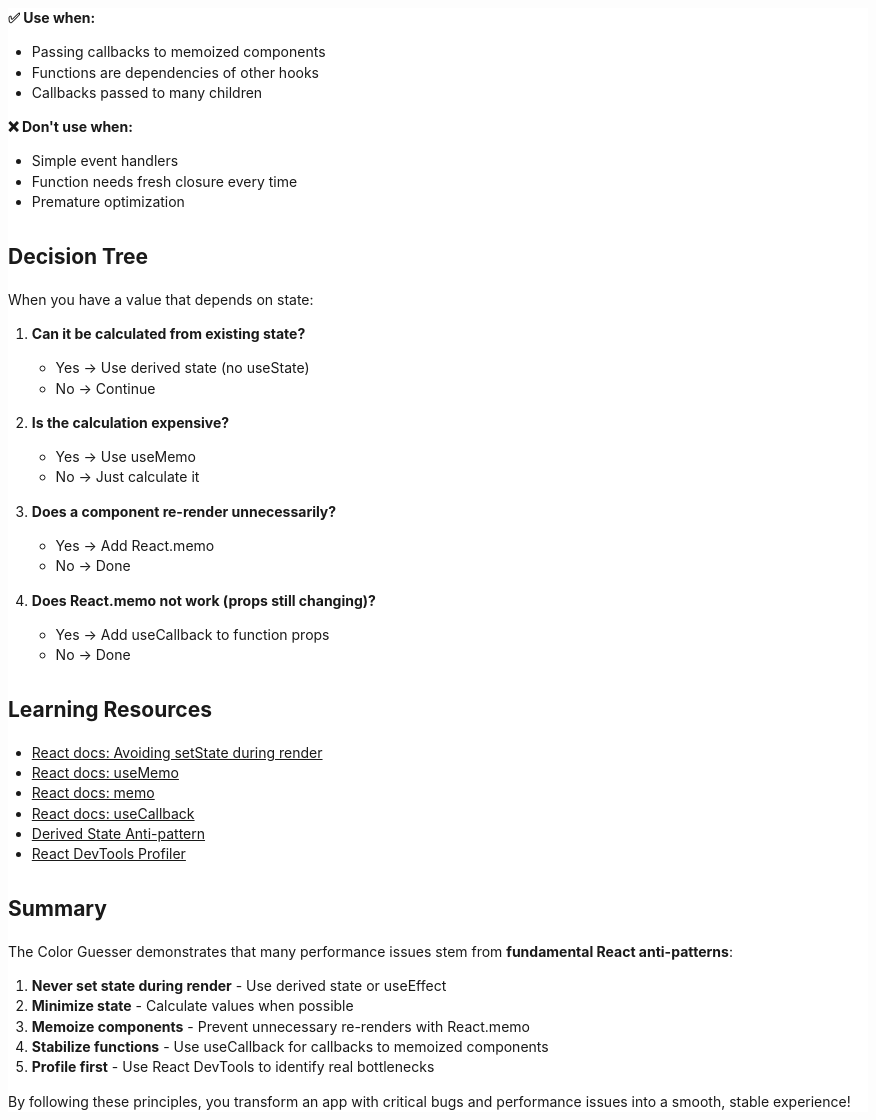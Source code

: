 **✅ Use when:**

- Passing callbacks to memoized components
- Functions are dependencies of other hooks
- Callbacks passed to many children

**❌ Don't use when:**

- Simple event handlers
- Function needs fresh closure every time
- Premature optimization

## Decision Tree

When you have a value that depends on state:

1. **Can it be calculated from existing state?**
   - Yes → Use derived state (no useState)
   - No → Continue

2. **Is the calculation expensive?**
   - Yes → Use useMemo
   - No → Just calculate it

3. **Does a component re-render unnecessarily?**
   - Yes → Add React.memo
   - No → Done

4. **Does React.memo not work (props still changing)?**
   - Yes → Add useCallback to function props
   - No → Done

## Learning Resources

- [React docs: Avoiding setState during render](https://react.dev/learn/you-might-not-need-an-effect)
- [React docs: useMemo](https://react.dev/reference/react/useMemo)
- [React docs: memo](https://react.dev/reference/react/memo)
- [React docs: useCallback](https://react.dev/reference/react/useCallback)
- [Derived State Anti-pattern](https://react.dev/learn/you-might-not-need-an-effect#adjusting-some-state-when-a-prop-changes)
- [React DevTools Profiler](https://react.dev/learn/react-developer-tools)

## Summary

The Color Guesser demonstrates that many performance issues stem from **fundamental React anti-patterns**:

1. **Never set state during render** - Use derived state or useEffect
2. **Minimize state** - Calculate values when possible
3. **Memoize components** - Prevent unnecessary re-renders with React.memo
4. **Stabilize functions** - Use useCallback for callbacks to memoized components
5. **Profile first** - Use React DevTools to identify real bottlenecks

By following these principles, you transform an app with critical bugs and performance issues into a smooth, stable experience!
